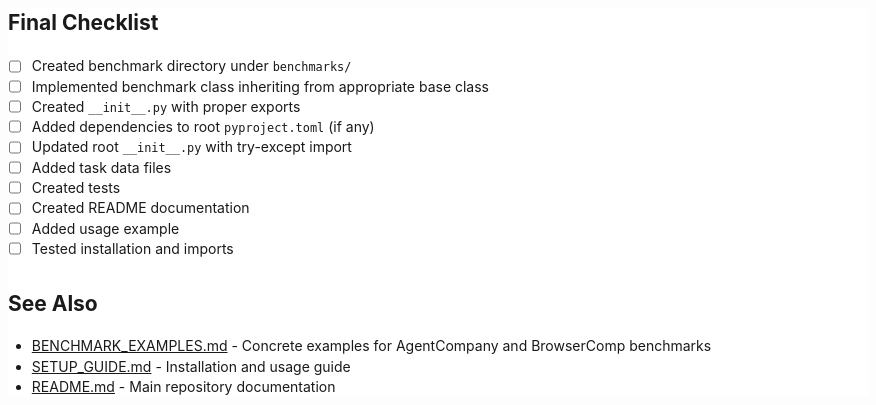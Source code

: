 ## Final Checklist

- [ ] Created benchmark directory under `benchmarks/`
- [ ] Implemented benchmark class inheriting from appropriate base class
- [ ] Created `__init__.py` with proper exports
- [ ] Added dependencies to root `pyproject.toml` (if any)
- [ ] Updated root `__init__.py` with try-except import
- [ ] Added task data files
- [ ] Created tests
- [ ] Created README documentation
- [ ] Added usage example
- [ ] Tested installation and imports

## See Also

- [BENCHMARK_EXAMPLES.md](BENCHMARK_EXAMPLES.md) - Concrete examples for AgentCompany and BrowserComp benchmarks
- [SETUP_GUIDE.md](SETUP_GUIDE.md) - Installation and usage guide
- [README.md](README.md) - Main repository documentation 